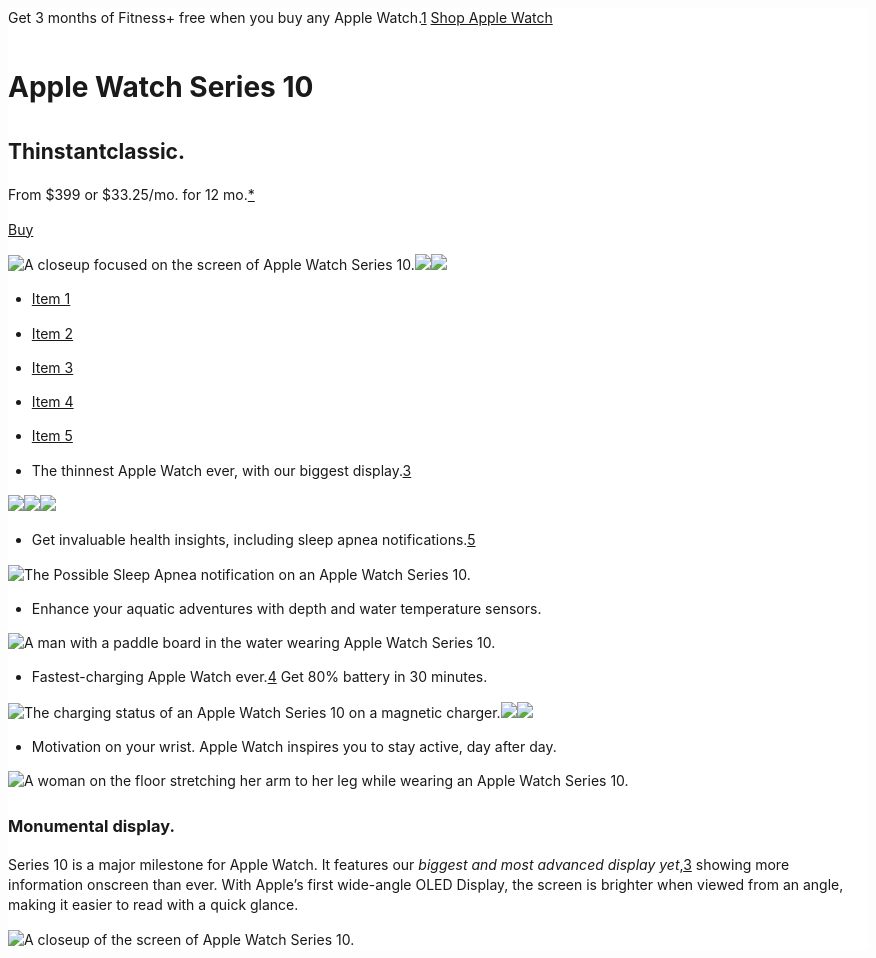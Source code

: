 Get 3 months of Fitness+ free when you buy any Apple Watch.[1](https://www.apple.com/apple-watch-series-10/#footnote-3) [Shop Apple Watch](https://www.apple.com/us/shop/goto/buy_watch)

# Apple Watch Series 10

## Thinstantclassic.

From $399 or $33.25/mo. for 12 mo.[\*](https://www.apple.com/apple-watch-series-10/#footnote-1)

[Buy](https://www.apple.com/us/shop/goto/buy_watch/apple_watch_series_10)

![A closeup focused on the screen of Apple Watch Series 10.](https://www.apple.com/v/apple-watch-series-10/d/images/overview/welcome/welcome_hero_endframe__d71hj6st53gy_xlarge.jpg)![](https://www.apple.com/v/apple-watch-series-10/d/images/overview/welcome/welcome_hero_endframe__d71hj6st53gy_xlarge.jpg)![](https://www.apple.com/v/apple-watch-series-10/d/images/overview/welcome/welcome_hero_startframe__cuwerw18z1m6_xlarge.jpg)

- [Item 1](https://www.apple.com/apple-watch-series-10/#media-card-gallery-item-1)
- [Item 2](https://www.apple.com/apple-watch-series-10/#media-card-gallery-item-2)
- [Item 3](https://www.apple.com/apple-watch-series-10/#media-card-gallery-item-3)
- [Item 4](https://www.apple.com/apple-watch-series-10/#media-card-gallery-item-4)
- [Item 5](https://www.apple.com/apple-watch-series-10/#media-card-gallery-item-5)

- The thinnest Apple Watch ever, with our biggest display.[3](https://www.apple.com/apple-watch-series-10/#footnote-5)


![](https://www.apple.com/v/apple-watch-series-10/d/images/overview/media-card/highlights_design_endframe__bmpm6rzrb45e_xlarge.jpg)![](https://www.apple.com/v/apple-watch-series-10/d/images/overview/media-card/highlights_design_endframe__bmpm6rzrb45e_xlarge.jpg)![](https://www.apple.com/v/apple-watch-series-10/d/images/overview/media-card/highlights_design_startframe__d7h3dz1lxkcy_xlarge.jpg)
- Get invaluable health insights, including sleep apnea notifications.[5](https://www.apple.com/apple-watch-series-10/#footnote-7)


![The Possible Sleep Apnea notification on an Apple Watch Series 10.](https://www.apple.com/v/apple-watch-series-10/d/images/overview/media-card/highlights_health__c65cugrsevee_xlarge.jpg)
- Enhance your aquatic adventures with depth and water temperature sensors.


![A man with a paddle board in the water wearing Apple Watch Series 10.](https://www.apple.com/v/apple-watch-series-10/d/images/overview/media-card/highlights_sensors__drhmp9lwilqq_xlarge.jpg)
- Fastest-charging Apple Watch ever.[4](https://www.apple.com/apple-watch-series-10/#footnote-6) Get 80% battery in 30 minutes.


![The charging status of an Apple Watch Series 10 on a magnetic charger.](https://www.apple.com/v/apple-watch-series-10/d/images/overview/media-card/highlights_charge_endframe__j5o2ol342a6q_xlarge.jpg)![](https://www.apple.com/v/apple-watch-series-10/d/images/overview/media-card/highlights_charge_endframe__j5o2ol342a6q_xlarge.jpg)![](https://www.apple.com/v/apple-watch-series-10/d/images/overview/media-card/highlights_charge_startframe__e3byfku1ma6a_xlarge.jpg)
- Motivation on your wrist. Apple Watch inspires you to stay active, day after day.


![A woman on the floor stretching her arm to her leg while wearing an Apple Watch Series 10.](https://www.apple.com/v/apple-watch-series-10/d/images/overview/media-card/highlights_track__e33qrc4bcugm_xlarge.jpg)

### Monumental display.

Series 10 is a major milestone for Apple Watch. It features our _biggest and most advanced display yet_,[3](https://www.apple.com/apple-watch-series-10/#footnote-5) showing more information onscreen than ever. With Apple’s first wide-angle OLED Display, the screen is brighter when viewed from an angle, making it easier to read with a quick glance.


![A closeup of the screen of Apple Watch Series 10.](https://www.apple.com/v/apple-watch-series-10/d/images/overview/display/display_static__d0bsfkqzo6s2_large.jpg)

